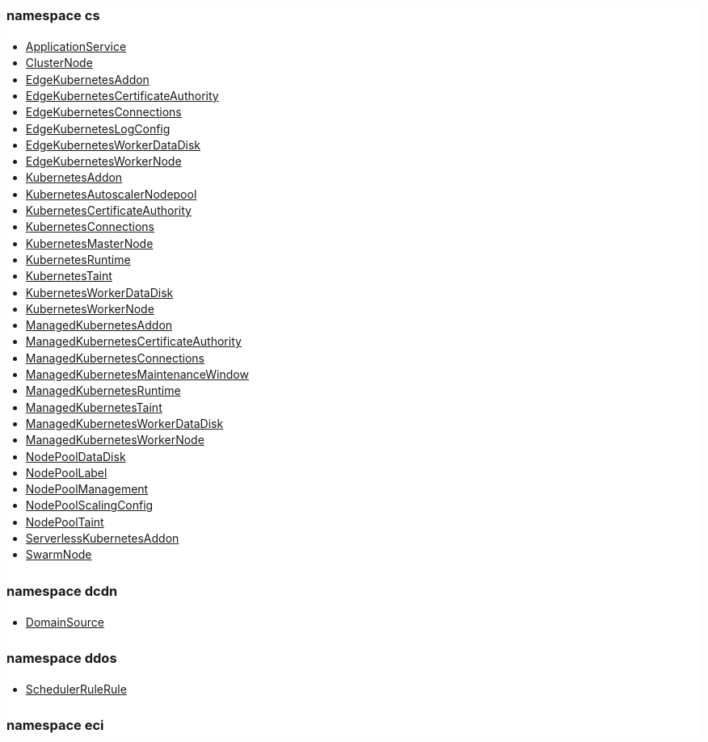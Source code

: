 </ul>
<h3>namespace <strong>cs</strong></h3>
<ul class="api">
<li><a href="#ApplicationService"><span class="symbol api"></span>ApplicationService</a></li>
<li><a href="#ClusterNode"><span class="symbol api"></span>ClusterNode</a></li>
<li><a href="#EdgeKubernetesAddon"><span class="symbol api"></span>EdgeKubernetesAddon</a></li>
<li><a href="#EdgeKubernetesCertificateAuthority"><span class="symbol api"></span>EdgeKubernetesCertificateAuthority</a></li>
<li><a href="#EdgeKubernetesConnections"><span class="symbol api"></span>EdgeKubernetesConnections</a></li>
<li><a href="#EdgeKubernetesLogConfig"><span class="symbol api"></span>EdgeKubernetesLogConfig</a></li>
<li><a href="#EdgeKubernetesWorkerDataDisk"><span class="symbol api"></span>EdgeKubernetesWorkerDataDisk</a></li>
<li><a href="#EdgeKubernetesWorkerNode"><span class="symbol api"></span>EdgeKubernetesWorkerNode</a></li>
<li><a href="#KubernetesAddon"><span class="symbol api"></span>KubernetesAddon</a></li>
<li><a href="#KubernetesAutoscalerNodepool"><span class="symbol api"></span>KubernetesAutoscalerNodepool</a></li>
<li><a href="#KubernetesCertificateAuthority"><span class="symbol api"></span>KubernetesCertificateAuthority</a></li>
<li><a href="#KubernetesConnections"><span class="symbol api"></span>KubernetesConnections</a></li>
<li><a href="#KubernetesMasterNode"><span class="symbol api"></span>KubernetesMasterNode</a></li>
<li><a href="#KubernetesRuntime"><span class="symbol api"></span>KubernetesRuntime</a></li>
<li><a href="#KubernetesTaint"><span class="symbol api"></span>KubernetesTaint</a></li>
<li><a href="#KubernetesWorkerDataDisk"><span class="symbol api"></span>KubernetesWorkerDataDisk</a></li>
<li><a href="#KubernetesWorkerNode"><span class="symbol api"></span>KubernetesWorkerNode</a></li>
<li><a href="#ManagedKubernetesAddon"><span class="symbol api"></span>ManagedKubernetesAddon</a></li>
<li><a href="#ManagedKubernetesCertificateAuthority"><span class="symbol api"></span>ManagedKubernetesCertificateAuthority</a></li>
<li><a href="#ManagedKubernetesConnections"><span class="symbol api"></span>ManagedKubernetesConnections</a></li>
<li><a href="#ManagedKubernetesMaintenanceWindow"><span class="symbol api"></span>ManagedKubernetesMaintenanceWindow</a></li>
<li><a href="#ManagedKubernetesRuntime"><span class="symbol api"></span>ManagedKubernetesRuntime</a></li>
<li><a href="#ManagedKubernetesTaint"><span class="symbol api"></span>ManagedKubernetesTaint</a></li>
<li><a href="#ManagedKubernetesWorkerDataDisk"><span class="symbol api"></span>ManagedKubernetesWorkerDataDisk</a></li>
<li><a href="#ManagedKubernetesWorkerNode"><span class="symbol api"></span>ManagedKubernetesWorkerNode</a></li>
<li><a href="#NodePoolDataDisk"><span class="symbol api"></span>NodePoolDataDisk</a></li>
<li><a href="#NodePoolLabel"><span class="symbol api"></span>NodePoolLabel</a></li>
<li><a href="#NodePoolManagement"><span class="symbol api"></span>NodePoolManagement</a></li>
<li><a href="#NodePoolScalingConfig"><span class="symbol api"></span>NodePoolScalingConfig</a></li>
<li><a href="#NodePoolTaint"><span class="symbol api"></span>NodePoolTaint</a></li>
<li><a href="#ServerlessKubernetesAddon"><span class="symbol api"></span>ServerlessKubernetesAddon</a></li>
<li><a href="#SwarmNode"><span class="symbol api"></span>SwarmNode</a></li>
</ul>
<h3>namespace <strong>dcdn</strong></h3>
<ul class="api">
<li><a href="#DomainSource"><span class="symbol api"></span>DomainSource</a></li>
</ul>
<h3>namespace <strong>ddos</strong></h3>
<ul class="api">
<li><a href="#SchedulerRuleRule"><span class="symbol api"></span>SchedulerRuleRule</a></li>
</ul>
<h3>namespace <strong>eci</strong></h3>
<ul class="api">